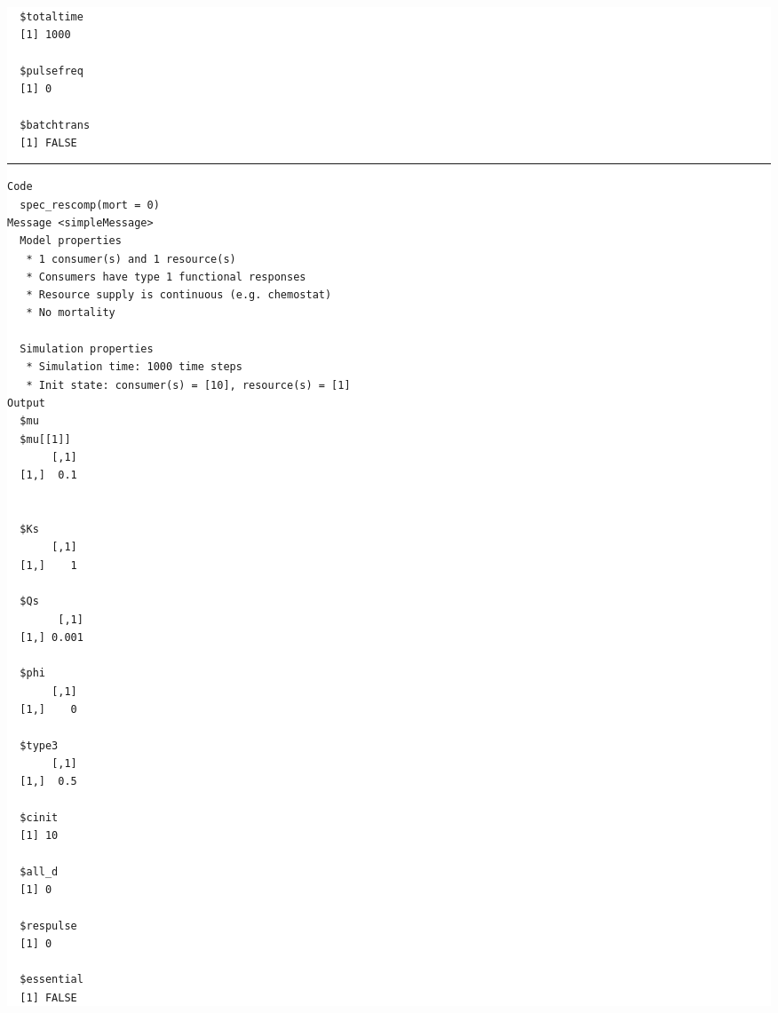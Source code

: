       $totaltime
      [1] 1000
      
      $pulsefreq
      [1] 0
      
      $batchtrans
      [1] FALSE
      

---

    Code
      spec_rescomp(mort = 0)
    Message <simpleMessage>
      Model properties 
       * 1 consumer(s) and 1 resource(s)
       * Consumers have type 1 functional responses
       * Resource supply is continuous (e.g. chemostat)
       * No mortality
      
      Simulation properties 
       * Simulation time: 1000 time steps
       * Init state: consumer(s) = [10], resource(s) = [1]
    Output
      $mu
      $mu[[1]]
           [,1]
      [1,]  0.1
      
      
      $Ks
           [,1]
      [1,]    1
      
      $Qs
            [,1]
      [1,] 0.001
      
      $phi
           [,1]
      [1,]    0
      
      $type3
           [,1]
      [1,]  0.5
      
      $cinit
      [1] 10
      
      $all_d
      [1] 0
      
      $respulse
      [1] 0
      
      $essential
      [1] FALSE
      